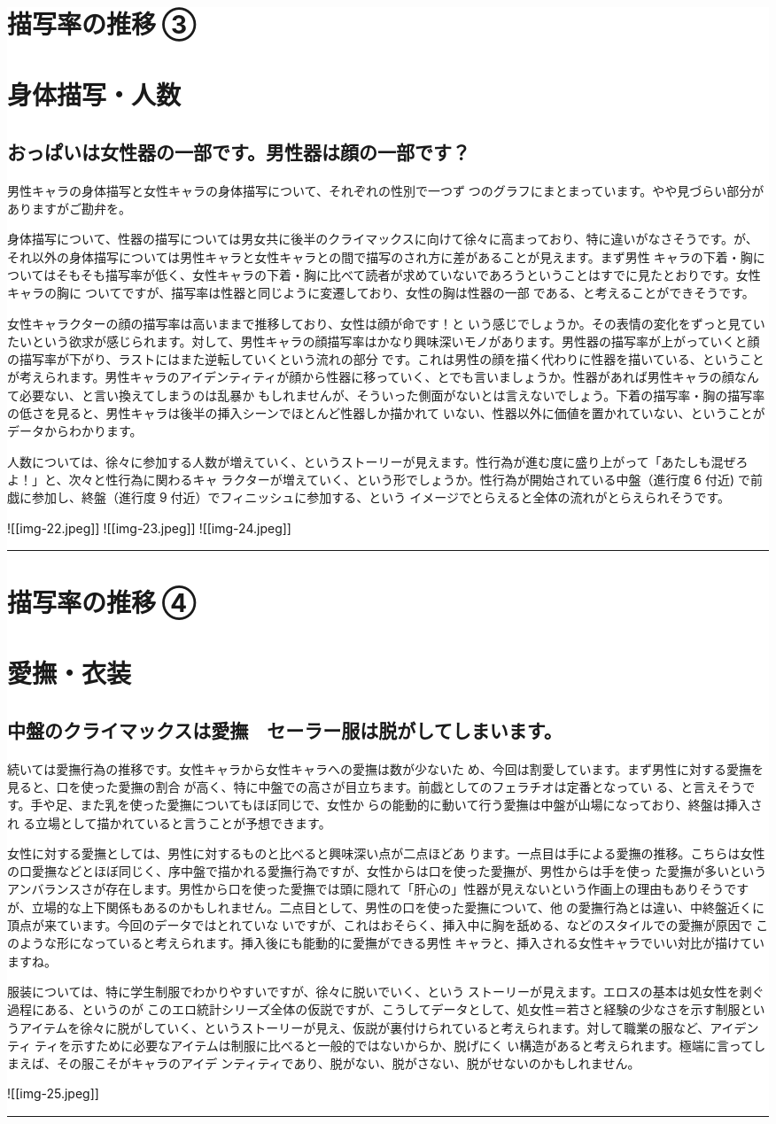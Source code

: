 
# 描写率の推移 ③

# 身体描写・人数

## おっぱいは女性器の一部です。男性器は顔の一部です？

男性キャラの身体描写と女性キャラの身体描写について、それぞれの性別で一つず つのグラフにまとまっています。やや見づらい部分がありますがご勘弁を。

身体描写について、性器の描写については男女共に後半のクライマックスに向けて徐々に高まっており、特に違いがなさそうです。が、それ以外の身体描写については男性キャラと女性キャラとの間で描写のされ方に差があることが見えます。まず男性 キャラの下着・胸についてはそもそも描写率が低く、女性キャラの下着・胸に比べて読者が求めていないであろうということはすでに見たとおりです。女性キャラの胸に ついてですが、描写率は性器と同じように変遷しており、女性の胸は性器の一部 である、と考えることができそうです。

女性キャラクターの顔の描写率は高いままで推移しており、女性は顔が命です！と いう感じでしょうか。その表情の変化をずっと見ていたいという欲求が感じられます。対して、男性キャラの顔描写率はかなり興味深いモノがあります。男性器の描写率が上がっていくと顔の描写率が下がり、ラストにはまた逆転していくという流れの部分 です。これは男性の顔を描く代わりに性器を描いている、ということが考えられます。男性キャラのアイデンティティが顔から性器に移っていく、とでも言いましょうか。性器があれば男性キャラの顔なんて必要ない、と言い換えてしまうのは乱暴か もしれませんが、そういった側面がないとは言えないでしょう。下着の描写率・胸の描写率の低さを見ると、男性キャラは後半の挿入シーンでほとんど性器しか描かれて いない、性器以外に価値を置かれていない、ということがデータからわかります。

人数については、徐々に参加する人数が増えていく、というストーリーが見えます。性行為が進む度に盛り上がって「あたしも混ぜろよ！」と、次々と性行為に関わるキャ ラクターが増えていく、という形でしょうか。性行為が開始されている中盤（進行度 6 付近) で前戯に参加し、終盤（進行度 9 付近）でフィニッシュに参加する、という イメージでとらえると全体の流れがとらえられそうです。

![[img-22.jpeg]]
![[img-23.jpeg]]
![[img-24.jpeg]]

---

# 描写率の推移 ④

# 愛撫・衣装

## 中盤のクライマックスは愛撫　セーラー服は脱がしてしまいます。

続いては愛撫行為の推移です。女性キャラから女性キャラへの愛撫は数が少ないた め、今回は割愛しています。まず男性に対する愛撫を見ると、口を使った愛撫の割合 が高く、特に中盤での高さが目立ちます。前戯としてのフェラチオは定番となってい る、と言えそうです。手や足、また乳を使った愛撫についてもほぼ同じで、女性か らの能動的に動いて行う愛撫は中盤が山場になっており、終盤は挿入され る立場として描かれていると言うことが予想できます。

女性に対する愛撫としては、男性に対するものと比べると興味深い点が二点ほどあ ります。一点目は手による愛撫の推移。こちらは女性の口愛撫などとほぼ同じく、序中盤で描かれる愛撫行為ですが、女性からは口を使った愛撫が、男性からは手を使っ た愛撫が多いというアンバランスさが存在します。男性から口を使った愛撫では頭に隠れて「肝心の」性器が見えないという作画上の理由もありそうですが、立場的な上下関係もあるのかもしれません。二点目として、男性の口を使った愛撫について、他 の愛撫行為とは違い、中終盤近くに頂点が来ています。今回のデータではとれていな いですが、これはおそらく、挿入中に胸を舐める、などのスタイルでの愛撫が原因で このような形になっていると考えられます。挿入後にも能動的に愛撫ができる男性 キャラと、挿入される女性キャラでいい対比が描けていますね。

服装については、特に学生制服でわかりやすいですが、徐々に脱いでいく、という ストーリーが見えます。エロスの基本は処女性を剥ぐ過程にある、というのが このエロ統計シリーズ全体の仮説ですが、こうしてデータとして、処女性＝若さと経験の少なさを示す制服というアイテムを徐々に脱がしていく、というストーリーが見え、仮説が裏付けられていると考えられます。対して職業の服など、アイデンティ ティを示すために必要なアイテムは制服に比べると一般的ではないからか、脱げにく い構造があると考えられます。極端に言ってしまえば、その服こそがキャラのアイデ ンティティであり、脱がない、脱がさない、脱がせないのかもしれません。

![[img-25.jpeg]]

---